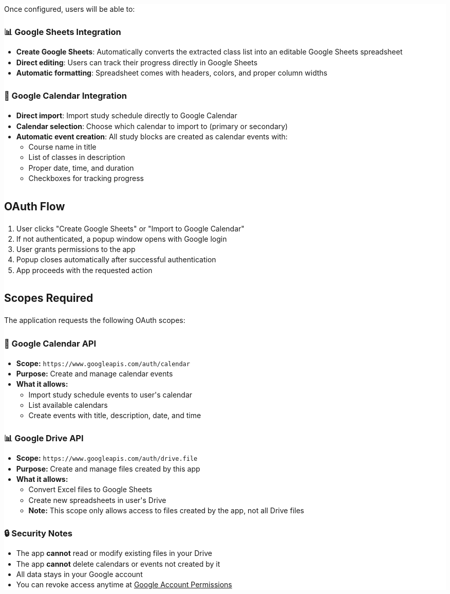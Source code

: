 Once configured, users will be able to:

### 📊 Google Sheets Integration
- **Create Google Sheets**: Automatically converts the extracted class list into an editable Google Sheets spreadsheet
- **Direct editing**: Users can track their progress directly in Google Sheets
- **Automatic formatting**: Spreadsheet comes with headers, colors, and proper column widths

### 📅 Google Calendar Integration
- **Direct import**: Import study schedule directly to Google Calendar
- **Calendar selection**: Choose which calendar to import to (primary or secondary)
- **Automatic event creation**: All study blocks are created as calendar events with:
  - Course name in title
  - List of classes in description
  - Proper date, time, and duration
  - Checkboxes for tracking progress

## OAuth Flow

1. User clicks "Create Google Sheets" or "Import to Google Calendar"
2. If not authenticated, a popup window opens with Google login
3. User grants permissions to the app
4. Popup closes automatically after successful authentication
5. App proceeds with the requested action

## Scopes Required

The application requests the following OAuth scopes:

### 📅 Google Calendar API
- **Scope:** `https://www.googleapis.com/auth/calendar`
- **Purpose:** Create and manage calendar events
- **What it allows:**
  - Import study schedule events to user's calendar
  - List available calendars
  - Create events with title, description, date, and time

### 📊 Google Drive API
- **Scope:** `https://www.googleapis.com/auth/drive.file`
- **Purpose:** Create and manage files created by this app
- **What it allows:**
  - Convert Excel files to Google Sheets
  - Create new spreadsheets in user's Drive
  - **Note:** This scope only allows access to files created by the app, not all Drive files

### 🔒 Security Notes
- The app **cannot** read or modify existing files in your Drive
- The app **cannot** delete calendars or events not created by it
- All data stays in your Google account
- You can revoke access anytime at [Google Account Permissions](https://myaccount.google.com/permissions)
